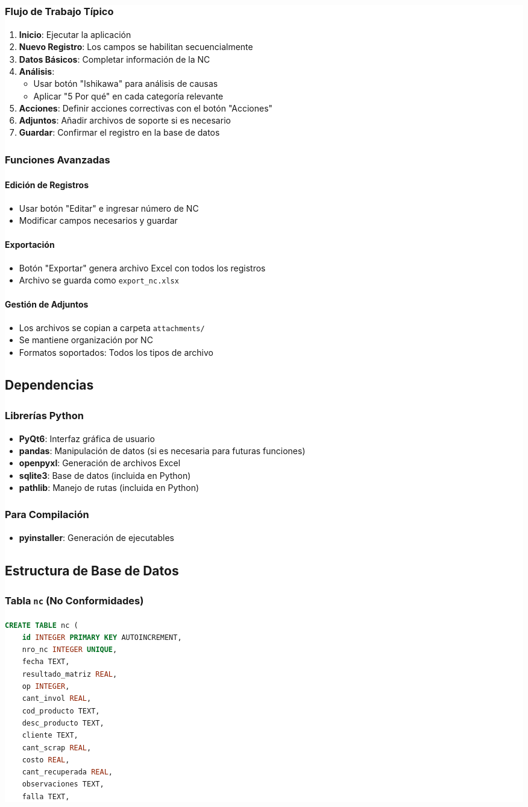 ### Flujo de Trabajo Típico

1. **Inicio**: Ejecutar la aplicación
2. **Nuevo Registro**: Los campos se habilitan secuencialmente
3. **Datos Básicos**: Completar información de la NC
4. **Análisis**:
   - Usar botón "Ishikawa" para análisis de causas
   - Aplicar "5 Por qué" en cada categoría relevante
5. **Acciones**: Definir acciones correctivas con el botón "Acciones"
6. **Adjuntos**: Añadir archivos de soporte si es necesario
7. **Guardar**: Confirmar el registro en la base de datos

### Funciones Avanzadas

#### Edición de Registros

- Usar botón "Editar" e ingresar número de NC
- Modificar campos necesarios y guardar

#### Exportación

- Botón "Exportar" genera archivo Excel con todos los registros
- Archivo se guarda como `export_nc.xlsx`

#### Gestión de Adjuntos

- Los archivos se copian a carpeta `attachments/`
- Se mantiene organización por NC
- Formatos soportados: Todos los tipos de archivo

## Dependencias

### Librerías Python

- **PyQt6**: Interfaz gráfica de usuario
- **pandas**: Manipulación de datos (si es necesaria para futuras funciones)
- **openpyxl**: Generación de archivos Excel
- **sqlite3**: Base de datos (incluida en Python)
- **pathlib**: Manejo de rutas (incluida en Python)

### Para Compilación

- **pyinstaller**: Generación de ejecutables

## Estructura de Base de Datos

### Tabla `nc` (No Conformidades)

```sql
CREATE TABLE nc (
    id INTEGER PRIMARY KEY AUTOINCREMENT,
    nro_nc INTEGER UNIQUE,
    fecha TEXT,
    resultado_matriz REAL,
    op INTEGER,
    cant_invol REAL,
    cod_producto TEXT,
    desc_producto TEXT,
    cliente TEXT,
    cant_scrap REAL,
    costo REAL,
    cant_recuperada REAL,
    observaciones TEXT,
    falla TEXT,
```